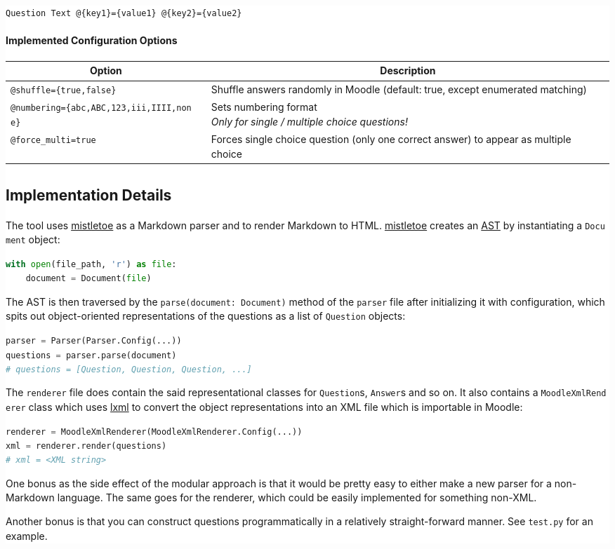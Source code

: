 ```markdown
Question Text @{key1}={value1} @{key2}={value2}
```

#### Implemented Configuration Options

| Option                                   | Description                                                                          |
|------------------------------------------|--------------------------------------------------------------------------------------|
| `@shuffle={true,false}`                  | Shuffle answers randomly in Moodle (default: true, except enumerated matching)       |
| `@numbering={abc,ABC,123,iii,IIII,none}` | Sets numbering format<br>*Only for single / multiple choice questions!*              |
| `@force_multi=true`                      | Forces single choice question (only one correct answer) to appear as multiple choice |

## Implementation Details

The tool uses [mistletoe](https://github.com/miyuchina/mistletoe) as a Markdown parser and to render Markdown to HTML.
[mistletoe](https://github.com/miyuchina/mistletoe) creates an [AST](https://en.wikipedia.org/wiki/Abstract_syntax_tree)
by instantiating a `Document` object:

```python
with open(file_path, 'r') as file:
	document = Document(file)
```

The AST is then traversed by the `parse(document: Document)` method of the `parser` file after initializing it with
configuration, which spits out object-oriented representations of the questions as a list of `Question` objects:

```python
parser = Parser(Parser.Config(...))
questions = parser.parse(document)
# questions = [Question, Question, Question, ...]
```

The `renderer` file does contain the said representational classes for `Question`s, `Answer`s and so on. It also
contains a `MoodleXmlRenderer` class which uses [lxml](https://lxml.de/) to convert the object representations into an
XML file which is importable in Moodle:

```python
renderer = MoodleXmlRenderer(MoodleXmlRenderer.Config(...))
xml = renderer.render(questions)
# xml = <XML string>
```

One bonus as the side effect of the modular approach is that it would be pretty easy to either make a new parser for
a non-Markdown language. The same goes for the renderer, which could be easily implemented for something non-XML.

Another bonus is that you can construct questions programmatically in a relatively straight-forward manner. See
`test.py` for an example.
